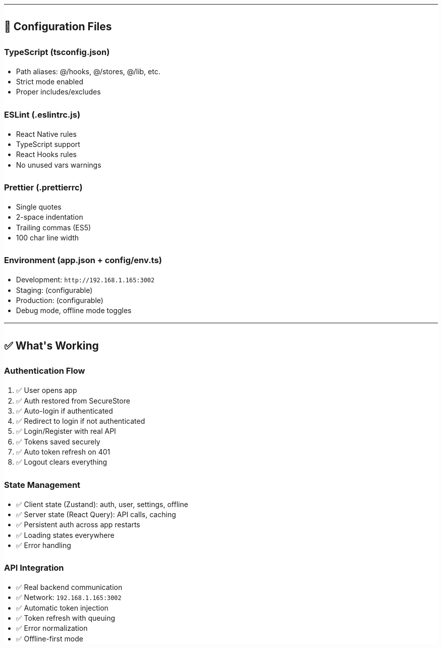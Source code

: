 
---

## 🔧 Configuration Files

### **TypeScript (tsconfig.json)**
- Path aliases: @/hooks, @/stores, @/lib, etc.
- Strict mode enabled
- Proper includes/excludes

### **ESLint (.eslintrc.js)**
- React Native rules
- TypeScript support
- React Hooks rules
- No unused vars warnings

### **Prettier (.prettierrc)**
- Single quotes
- 2-space indentation
- Trailing commas (ES5)
- 100 char line width

### **Environment (app.json + config/env.ts)**
- Development: `http://192.168.1.165:3002`
- Staging: (configurable)
- Production: (configurable)
- Debug mode, offline mode toggles

---

## ✅ What's Working

### **Authentication Flow**
1. ✅ User opens app
2. ✅ Auth restored from SecureStore
3. ✅ Auto-login if authenticated
4. ✅ Redirect to login if not authenticated
5. ✅ Login/Register with real API
6. ✅ Tokens saved securely
7. ✅ Auto token refresh on 401
8. ✅ Logout clears everything

### **State Management**
- ✅ Client state (Zustand): auth, user, settings, offline
- ✅ Server state (React Query): API calls, caching
- ✅ Persistent auth across app restarts
- ✅ Loading states everywhere
- ✅ Error handling

### **API Integration**
- ✅ Real backend communication
- ✅ Network: `192.168.1.165:3002`
- ✅ Automatic token injection
- ✅ Token refresh with queuing
- ✅ Error normalization
- ✅ Offline-first mode
